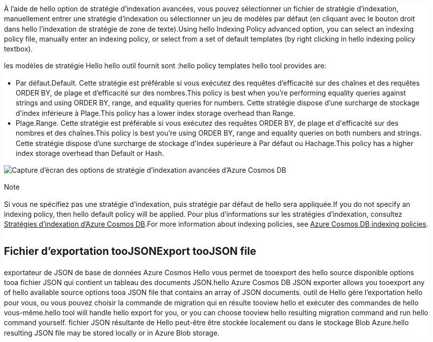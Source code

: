<span data-ttu-id="6bce2-378">À l’aide de hello option de stratégie d’indexation avancées, vous pouvez sélectionner un fichier de stratégie d’indexation, manuellement entrer une stratégie d’indexation ou sélectionner un jeu de modèles par défaut (en cliquant avec le bouton droit dans hello l’indexation de stratégie de zone de texte).</span><span class="sxs-lookup"><span data-stu-id="6bce2-378">Using hello Indexing Policy advanced option, you can select an indexing policy file, manually enter an indexing policy, or select from a set of default templates (by right clicking in hello indexing policy textbox).</span></span>

<span data-ttu-id="6bce2-379">les modèles de stratégie Hello hello outil fournit sont :</span><span class="sxs-lookup"><span data-stu-id="6bce2-379">hello policy templates hello tool provides are:</span></span>

* <span data-ttu-id="6bce2-380">Par défaut.</span><span class="sxs-lookup"><span data-stu-id="6bce2-380">Default.</span></span> <span data-ttu-id="6bce2-381">Cette stratégie est préférable si vous exécutez des requêtes d’efficacité sur des chaînes et des requêtes ORDER BY, de plage et d’efficacité sur des nombres.</span><span class="sxs-lookup"><span data-stu-id="6bce2-381">This policy is best when you’re performing equality queries against strings and using ORDER BY, range, and equality queries for numbers.</span></span> <span data-ttu-id="6bce2-382">Cette stratégie dispose d’une surcharge de stockage d'index inférieure à Plage.</span><span class="sxs-lookup"><span data-stu-id="6bce2-382">This policy has a lower index storage overhead than Range.</span></span>
* <span data-ttu-id="6bce2-383">Plage.</span><span class="sxs-lookup"><span data-stu-id="6bce2-383">Range.</span></span> <span data-ttu-id="6bce2-384">Cette stratégie est préférable si vous exécutez des requêtes ORDER BY, de plage et d'efficacité sur des nombres et des chaînes.</span><span class="sxs-lookup"><span data-stu-id="6bce2-384">This policy is best you’re using ORDER BY, range and equality queries on both numbers and strings.</span></span> <span data-ttu-id="6bce2-385">Cette stratégie dispose d’une surcharge de stockage d'index supérieure à Par défaut ou Hachage.</span><span class="sxs-lookup"><span data-stu-id="6bce2-385">This policy has a higher index storage overhead than Default or Hash.</span></span>

![Capture d’écran des options de stratégie d’indexation avancées d’Azure Cosmos DB](./media/import-data/indexingpolicy2.png)

> [!NOTE]
> <span data-ttu-id="6bce2-387">Si vous ne spécifiez pas une stratégie d’indexation, puis stratégie par défaut de hello sera appliquée.</span><span class="sxs-lookup"><span data-stu-id="6bce2-387">If you do not specify an indexing policy, then hello default policy will be applied.</span></span> <span data-ttu-id="6bce2-388">Pour plus d’informations sur les stratégies d’indexation, consultez [Stratégies d’indexation d’Azure Cosmos DB](indexing-policies.md).</span><span class="sxs-lookup"><span data-stu-id="6bce2-388">For more information about indexing policies, see [Azure Cosmos DB indexing policies](indexing-policies.md).</span></span>
> 
> 

## <a name="export-toojson-file"></a><span data-ttu-id="6bce2-389">Fichier d’exportation tooJSON</span><span class="sxs-lookup"><span data-stu-id="6bce2-389">Export tooJSON file</span></span>
<span data-ttu-id="6bce2-390">exportateur de JSON de base de données Azure Cosmos Hello vous permet de tooexport des hello source disponible options tooa fichier JSON qui contient un tableau des documents JSON.</span><span class="sxs-lookup"><span data-stu-id="6bce2-390">hello Azure Cosmos DB JSON exporter allows you tooexport any of hello available source options tooa JSON file that contains an array of JSON documents.</span></span> <span data-ttu-id="6bce2-391">outil de Hello gère l’exportation hello pour vous, ou vous pouvez choisir la commande de migration qui en résulte tooview hello et exécuter des commandes de hello vous-même.</span><span class="sxs-lookup"><span data-stu-id="6bce2-391">hello tool will handle hello export for you, or you can choose tooview hello resulting migration command and run hello command yourself.</span></span> <span data-ttu-id="6bce2-392">fichier JSON résultante de Hello peut-être être stockée localement ou dans le stockage Blob Azure.</span><span class="sxs-lookup"><span data-stu-id="6bce2-392">hello resulting JSON file may be stored locally or in Azure Blob storage.</span></span>
